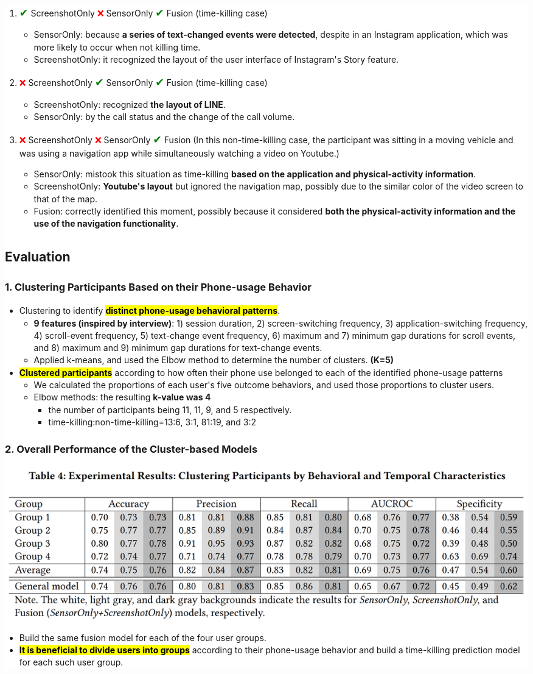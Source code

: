 1. <span style="color: green; font-size: 125%;">✔</span> ScreenshotOnly <font style="color:red">❌</font> SensorOnly <span style="color: green; font-size: 125%;">✔</span> Fusion    (time-killing case)
    * SensorOnly: because **a series of text-changed events were detected**, despite in an Instagram application, which was more likely to occur when not killing time.
    * ScreenshotOnly: it recognized the layout of the user interface of Instagram's Story feature.

2. <font style="color:red">❌</font> ScreenshotOnly <span style="color: green; font-size: 125%;">✔</span> SensorOnly <span style="color: green; font-size: 125%;">✔</span> Fusion   (time-killing case)
    * ScreenshotOnly: recognized **the layout of LINE**.
    * SensorOnly: by the call status and the change of the call volume.

3. <font style="color:red">❌</font> ScreenshotOnly <font style="color:red">❌</font> SensorOnly <span style="color: green; font-size: 125%;">✔</span> Fusion
 (In this non-time-killing case, the participant was sitting in a moving vehicle and was using a navigation app while simultaneously watching a video on Youtube.)
    * SensorOnly: mistook this situation as time-killing **based on the application and physical-activity information**.
    * ScreenshotOnly: **Youtube's layout** but ignored the navigation map, possibly due to the similar color of the video screen to that of the map.
    * Fusion: correctly identified this moment, possibly because it considered **both the physical-activity information and the use of the navigation functionality**.


## Evaluation
### 1. Clustering Participants Based on their Phone-usage Behavior
* Clustering to identify **<mark>distinct phone-usage behavioral patterns</mark>**.
  * **9 features (inspired by interview)**: 1) session duration, 2) screen-switching frequency, 3) application-switching frequency, 4) scroll-event frequency, 5) text-change event frequency, 6) maximum and 7) minimum gap durations for scroll events, and 8) maximum and 9) minimum gap durations for text-change events.
  * Applied k-means, and used the Elbow method to determine the number of clusters. **(K=5)**
* **<mark>Clustered participants</mark>** according to how often their phone use belonged to each of the identified phone-usage patterns
  * We calculated the proportions of each user's five outcome behaviors, and used those proportions to cluster users.
  * Elbow methods: the resulting **k-value was 4**
    * the number of participants being 11, 11, 9, and 5 respectively.
    * time-killing:non-time-killing=13:6, 3:1, 81:19, and 3:2

### 2. Overall Performance of the Cluster-based Models
  ![image](./img/8.png)
  * Build the same fusion model for each of the four user groups.
  * **<mark>It is beneficial to divide users into groups</mark>** according to their phone-usage behavior and build a time-killing prediction model for each such user group.